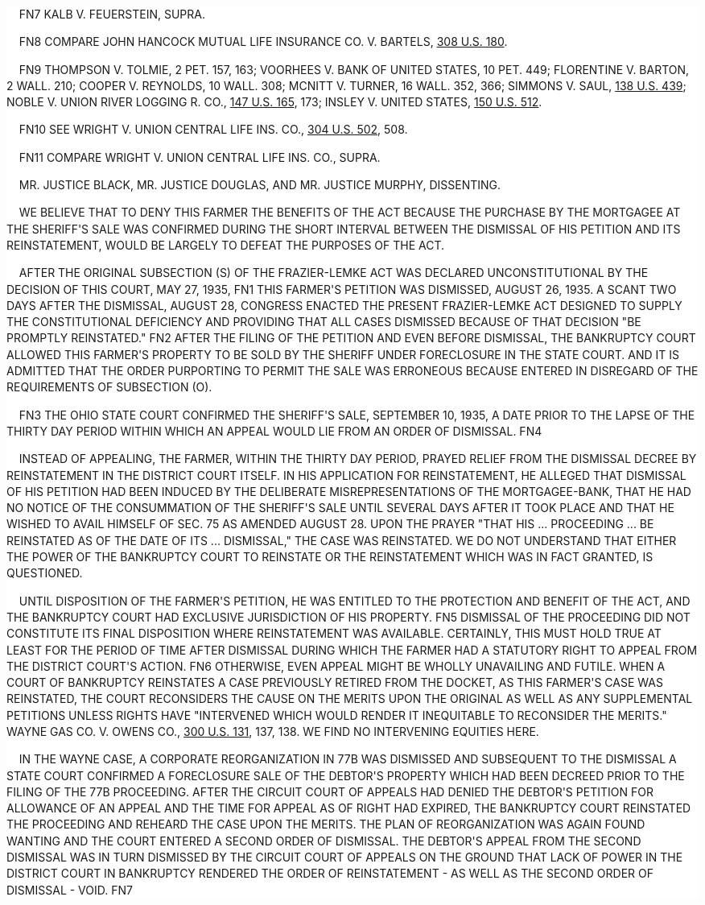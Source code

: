     FN7  KALB V. FEUERSTEIN, SUPRA.

    FN8  COMPARE JOHN HANCOCK MUTUAL LIFE INSURANCE CO. V. BARTELS, [308 U.S. 180][/us/courts/scotus/usReporter/308/180].

    FN9  THOMPSON V. TOLMIE, 2 PET. 157, 163; VOORHEES V. BANK OF UNITED STATES, 10 PET. 449; FLORENTINE V. BARTON, 2 WALL.  210; COOPER V. REYNOLDS, 10 WALL.  308; MCNITT V. TURNER, 16 WALL.  352, 366; SIMMONS V. SAUL, [138 U.S. 439][/us/courts/scotus/usReporter/138/439]; NOBLE V. UNION RIVER LOGGING R. CO., [147 U.S. 165][/us/courts/scotus/usReporter/147/165], 173; INSLEY V. UNITED STATES, [150 U.S. 512][/us/courts/scotus/usReporter/150/512].

    FN10  SEE WRIGHT V. UNION CENTRAL LIFE INS. CO., [304 U.S. 502][/us/courts/scotus/usReporter/304/502], 508.

    FN11  COMPARE WRIGHT V. UNION CENTRAL LIFE INS. CO., SUPRA.

    MR. JUSTICE BLACK, MR. JUSTICE DOUGLAS, AND MR. JUSTICE MURPHY, DISSENTING.

    WE BELIEVE THAT TO DENY THIS FARMER THE BENEFITS OF THE ACT BECAUSE THE PURCHASE BY THE MORTGAGEE AT THE SHERIFF'S SALE WAS CONFIRMED DURING THE SHORT INTERVAL BETWEEN THE DISMISSAL OF HIS PETITION AND ITS REINSTATEMENT, WOULD BE LARGELY TO DEFEAT THE PURPOSES OF THE ACT.

    AFTER THE ORIGINAL SUBSECTION (S) OF THE FRAZIER-LEMKE ACT WAS DECLARED UNCONSTITUTIONAL BY THE DECISION OF THIS COURT, MAY 27, 1935, FN1  THIS FARMER'S PETITION WAS DISMISSED, AUGUST 26, 1935.  A SCANT TWO DAYS AFTER THE DISMISSAL, AUGUST 28, CONGRESS ENACTED THE PRESENT FRAZIER-LEMKE ACT DESIGNED TO SUPPLY THE CONSTITUTIONAL DEFICIENCY AND PROVIDING THAT ALL CASES DISMISSED BECAUSE OF THAT DECISION "BE PROMPTLY REINSTATED."  FN2  AFTER THE FILING OF THE PETITION AND EVEN BEFORE DISMISSAL, THE BANKRUPTCY COURT ALLOWED THIS FARMER'S PROPERTY TO BE SOLD BY THE SHERIFF UNDER FORECLOSURE IN THE STATE COURT.  AND IT IS ADMITTED THAT THE ORDER PURPORTING TO PERMIT THE SALE WAS ERRONEOUS BECAUSE ENTERED IN DISREGARD OF THE REQUIREMENTS OF SUBSECTION (O).

    FN3  THE OHIO STATE COURT CONFIRMED THE SHERIFF'S SALE, SEPTEMBER 10, 1935, A DATE PRIOR TO THE LAPSE OF THE THIRTY DAY PERIOD WITHIN WHICH AN APPEAL WOULD LIE FROM AN ORDER OF DISMISSAL.  FN4

    INSTEAD OF APPEALING, THE FARMER, WITHIN THE THIRTY DAY PERIOD, PRAYED RELIEF FROM THE DISMISSAL DECREE BY REINSTATEMENT IN THE DISTRICT COURT ITSELF.  IN HIS APPLICATION FOR REINSTATEMENT, HE ALLEGED THAT DISMISSAL OF HIS PETITION HAD BEEN INDUCED BY THE DELIBERATE MISREPRESENTATIONS OF THE MORTGAGEE-BANK, THAT HE HAD NO NOTICE OF THE CONSUMMATION OF THE SHERIFF'S SALE UNTIL SEVERAL DAYS AFTER IT TOOK PLACE AND THAT HE WISHED TO AVAIL HIMSELF OF SEC. 75 AS AMENDED AUGUST 28.  UPON THE PRAYER "THAT HIS ...  PROCEEDING  ...  BE REINSTATED AS OF THE DATE OF ITS  ... DISMISSAL," THE CASE WAS REINSTATED.  WE DO NOT UNDERSTAND THAT EITHER THE POWER OF THE BANKRUPTCY COURT TO REINSTATE OR THE REINSTATEMENT WHICH WAS IN FACT GRANTED, IS QUESTIONED.

    UNTIL DISPOSITION OF THE FARMER'S PETITION, HE WAS ENTITLED TO THE PROTECTION AND BENEFIT OF THE ACT, AND THE BANKRUPTCY COURT HAD EXCLUSIVE JURISDICTION OF HIS PROPERTY.  FN5  DISMISSAL OF THE PROCEEDING DID NOT CONSTITUTE ITS FINAL DISPOSITION WHERE REINSTATEMENT WAS AVAILABLE.  CERTAINLY, THIS MUST HOLD TRUE AT LEAST FOR THE PERIOD OF TIME AFTER DISMISSAL DURING WHICH THE FARMER HAD A STATUTORY RIGHT TO APPEAL FROM THE DISTRICT COURT'S ACTION.  FN6  OTHERWISE, EVEN APPEAL MIGHT BE WHOLLY UNAVAILING AND FUTILE.  WHEN A COURT OF BANKRUPTCY REINSTATES A CASE PREVIOUSLY RETIRED FROM THE DOCKET, AS THIS FARMER'S CASE WAS REINSTATED, THE COURT RECONSIDERS THE CAUSE ON THE MERITS UPON THE ORIGINAL AS WELL AS ANY SUPPLEMENTAL PETITIONS UNLESS RIGHTS HAVE "INTERVENED WHICH WOULD RENDER IT INEQUITABLE TO RECONSIDER THE MERITS."  WAYNE GAS CO. V. OWENS CO., [300 U.S. 131][/us/courts/scotus/usReporter/300/131], 137, 138.  WE FIND NO INTERVENING EQUITIES HERE.

    IN THE WAYNE CASE, A CORPORATE REORGANIZATION IN 77B WAS DISMISSED AND SUBSEQUENT TO THE DISMISSAL A STATE COURT CONFIRMED A FORECLOSURE SALE OF THE DEBTOR'S PROPERTY WHICH HAD BEEN DECREED PRIOR TO THE FILING OF THE 77B PROCEEDING.  AFTER THE CIRCUIT COURT OF APPEALS HAD DENIED THE DEBTOR'S PETITION FOR ALLOWANCE OF AN APPEAL AND THE TIME FOR APPEAL AS OF RIGHT HAD EXPIRED, THE BANKRUPTCY COURT REINSTATED THE PROCEEDING AND REHEARD THE CASE UPON THE MERITS.  THE PLAN OF REORGANIZATION WAS AGAIN FOUND WANTING AND THE COURT ENTERED A SECOND ORDER OF DISMISSAL.  THE DEBTOR'S APPEAL FROM THE SECOND DISMISSAL WAS IN TURN DISMISSED BY THE CIRCUIT COURT OF APPEALS ON THE GROUND THAT LACK OF POWER IN THE DISTRICT COURT IN BANKRUPTCY RENDERED THE ORDER OF REINSTATEMENT - AS WELL AS THE SECOND ORDER OF DISMISSAL - VOID.  FN7


[/us/courts/scotus/usReporter/310/1]: https://publicdocs.github.io/go/links?ns=uslm-x&ref=%2Fus%2Fcourts%2Fscotus%2FusReporter%2F310%2F1
[/us/courts/scotus/usReporter/309/643]: https://publicdocs.github.io/go/links?ns=uslm-x&ref=%2Fus%2Fcourts%2Fscotus%2FusReporter%2F309%2F643
[/us/courts/scotus/usReporter/295/555]: https://publicdocs.github.io/go/links?ns=uslm-x&ref=%2Fus%2Fcourts%2Fscotus%2FusReporter%2F295%2F555
[/us/courts/scotus/usReporter/300/131]: https://publicdocs.github.io/go/links?ns=uslm-x&ref=%2Fus%2Fcourts%2Fscotus%2FusReporter%2F300%2F131
[/us/stat/47/1467]: https://publicdocs.github.io/go/links?ns=uslm&ref=%2Fus%2Fstat%2F47%2F1467
[/us/stat/48/1289]: https://publicdocs.github.io/go/links?ns=uslm&ref=%2Fus%2Fstat%2F48%2F1289
[/us/stat/49/942]: https://publicdocs.github.io/go/links?ns=uslm&ref=%2Fus%2Fstat%2F49%2F942
[/us/courts/scotus/usReporter/308/433]: https://publicdocs.github.io/go/links?ns=uslm-x&ref=%2Fus%2Fcourts%2Fscotus%2FusReporter%2F308%2F433
[/us/courts/scotus/usReporter/308/180]: https://publicdocs.github.io/go/links?ns=uslm-x&ref=%2Fus%2Fcourts%2Fscotus%2FusReporter%2F308%2F180
[/us/courts/scotus/usReporter/138/439]: https://publicdocs.github.io/go/links?ns=uslm-x&ref=%2Fus%2Fcourts%2Fscotus%2FusReporter%2F138%2F439
[/us/courts/scotus/usReporter/147/165]: https://publicdocs.github.io/go/links?ns=uslm-x&ref=%2Fus%2Fcourts%2Fscotus%2FusReporter%2F147%2F165
[/us/courts/scotus/usReporter/150/512]: https://publicdocs.github.io/go/links?ns=uslm-x&ref=%2Fus%2Fcourts%2Fscotus%2FusReporter%2F150%2F512
[/us/courts/scotus/usReporter/304/502]: https://publicdocs.github.io/go/links?ns=uslm-x&ref=%2Fus%2Fcourts%2Fscotus%2FusReporter%2F304%2F502
[/us/courts/scotus/usReporter/300/131]: https://publicdocs.github.io/go/links?ns=uslm-x&ref=%2Fus%2Fcourts%2Fscotus%2FusReporter%2F300%2F131
[/us/courts/scotus/usReporter/295/555]: https://publicdocs.github.io/go/links?ns=uslm-x&ref=%2Fus%2Fcourts%2Fscotus%2FusReporter%2F295%2F555
[/us/usc/t11/s47]: https://publicdocs.github.io/go/links?ns=uslm&ref=%2Fus%2Fusc%2Ft11%2Fs47
[/us/courts/scotus/usReporter/308/433]: https://publicdocs.github.io/go/links?ns=uslm-x&ref=%2Fus%2Fcourts%2Fscotus%2FusReporter%2F308%2F433
[/us/courts/scotus/usReporter/266/131]: https://publicdocs.github.io/go/links?ns=uslm-x&ref=%2Fus%2Fcourts%2Fscotus%2FusReporter%2F266%2F131